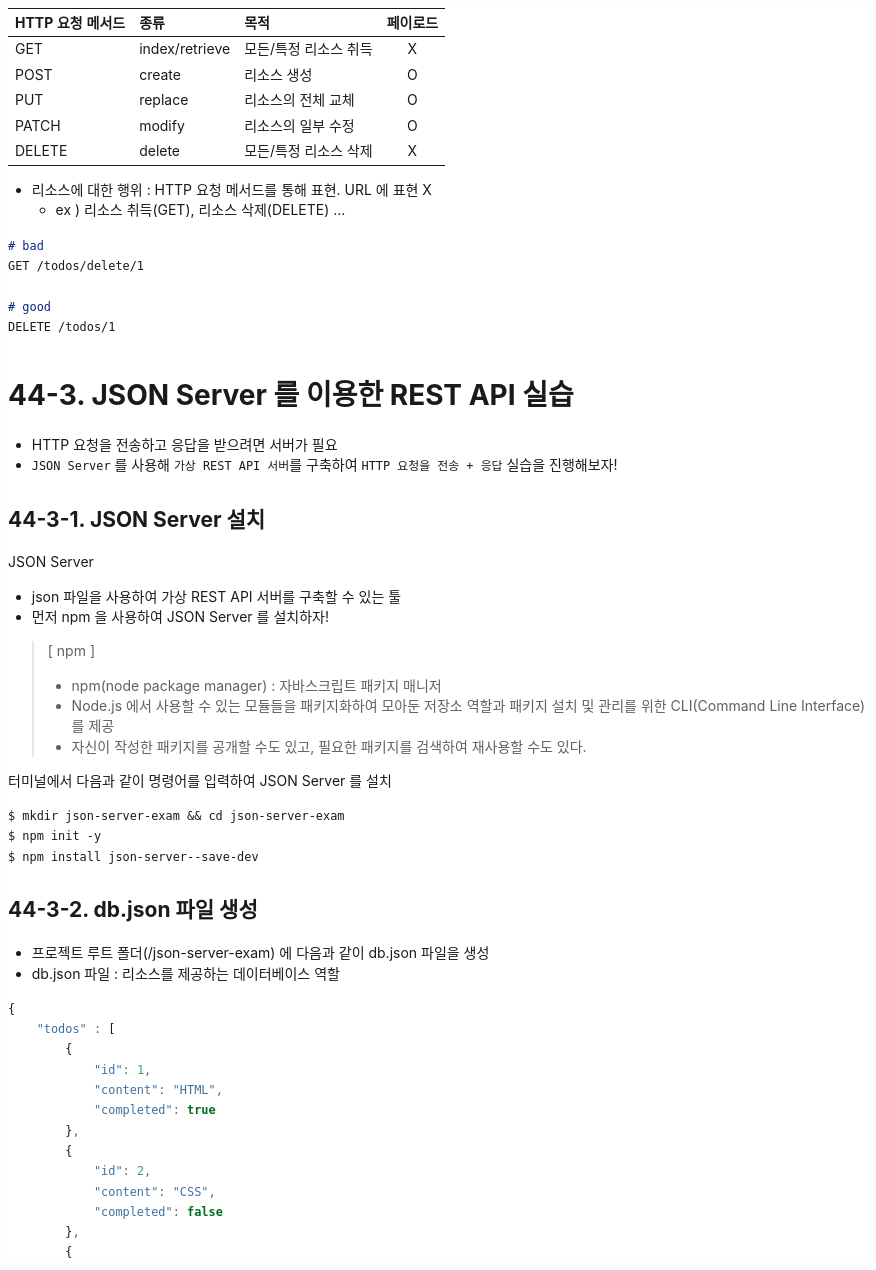 | HTTP 요청 메서드 | 종류             | 목적           | 페이로드 |
|:------------|:---------------|:-------------|:----:|
| GET         | index/retrieve | 모든/특정 리소스 취득 |  X   |          
| POST        | create         | 리소스 생성       |  O   | 
| PUT         | replace        | 리소스의 전체 교체   |  O   |
| PATCH       | modify         | 리소스의 일부 수정   |  O   |
| DELETE      | delete         | 모든/특정 리소스 삭제 |  X   |


- 리소스에 대한 행위 : HTTP 요청 메서드를 통해 표현. URL 에 표현 X
  - ex ) 리소스 취득(GET), 리소스 삭제(DELETE) ...

```markdown
# bad
GET /todos/delete/1

# good
DELETE /todos/1
```

# 44-3. JSON Server 를 이용한 REST API 실습

- HTTP 요청을 전송하고 응답을 받으려면 서버가 필요
- `JSON Server` 를 사용해 `가상 REST API 서버`를 구축하여 `HTTP 요청을 전송 + 응답` 실습을 진행해보자!

## 44-3-1. JSON Server 설치

JSON Server
- json 파일을 사용하여 가상 REST API 서버를 구축할 수 있는 툴
- 먼저 npm 을 사용하여 JSON Server 를 설치하자!

> [ npm ]
> - npm(node package manager) : 자바스크립트 패키지 매니저
> - Node.js 에서 사용할 수 있는 모듈들을 패키지화하여 모아둔 저장소 역할과 패키지 설치 및 관리를 위한 CLI(Command Line Interface) 를 제공
> - 자신이 작성한 패키지를 공개할 수도 있고, 필요한 패키지를 검색하여 재사용할 수도 있다.

터미널에서 다음과 같이 명령어를 입력하여 JSON Server 를 설치

```markdown
$ mkdir json-server-exam && cd json-server-exam
$ npm init -y
$ npm install json-server--save-dev
```

## 44-3-2. db.json 파일 생성

- 프로젝트 루트 폴더(/json-server-exam) 에 다음과 같이 db.json 파일을 생성
- db.json 파일 : 리소스를 제공하는 데이터베이스 역할

```javascript
{
    "todos" : [
        {
            "id": 1,
            "content": "HTML",
            "completed": true
        },        
        {
            "id": 2,
            "content": "CSS",
            "completed": false
        },        
        {
```
